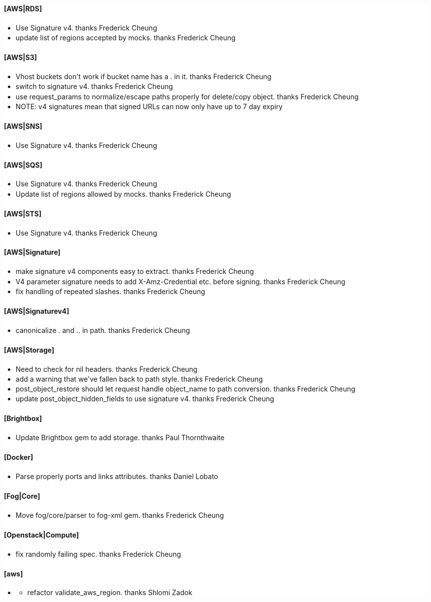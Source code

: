 #### [AWS|RDS]
*   Use Signature v4. thanks Frederick Cheung
*   update list of regions accepted by mocks. thanks Frederick Cheung

#### [AWS|S3]
*   Vhost buckets don't work if bucket name has a . in it. thanks Frederick Cheung
*   switch to signature v4. thanks Frederick Cheung
*   use request_params to normalize/escape paths properly for delete/copy object. thanks Frederick Cheung
*   NOTE: v4 signatures mean that signed URLs can now only have up to 7 day expiry

#### [AWS|SNS]
*   Use Signature v4. thanks Frederick Cheung

#### [AWS|SQS]
*   Use Signature v4. thanks Frederick Cheung
*   Update list of regions allowed by mocks. thanks Frederick Cheung

#### [AWS|STS]
*   Use Signature v4. thanks Frederick Cheung

#### [AWS|Signature]
*   make signature v4 components easy to extract. thanks Frederick Cheung
*   V4 parameter signature needs to add X-Amz-Credential etc. before signing. thanks Frederick Cheung
*   fix handling of repeated slashes. thanks Frederick Cheung

#### [AWS|Signaturev4]
*   canonicalize . and .. in path. thanks Frederick Cheung

#### [AWS|Storage]
*   Need to check for nil headers. thanks Frederick Cheung
*   add a warning that we've fallen back to path style. thanks Frederick Cheung
*   post_object_restore should let request handle object_name to path conversion. thanks Frederick Cheung
*   update post_object_hidden_fields to use signature v4. thanks Frederick Cheung

#### [Brightbox]
*   Update Brightbox gem to add storage. thanks Paul Thornthwaite

#### [Docker]
*   Parse properly ports and links attributes. thanks Daniel Lobato

#### [Fog|Core]
*   Move fog/core/parser to fog-xml gem. thanks Frederick Cheung

#### [Openstack|Compute]
*   fix randomly failing spec. thanks Frederick Cheung

#### [aws]
*   - refactor validate_aws_region. thanks Shlomi Zadok
